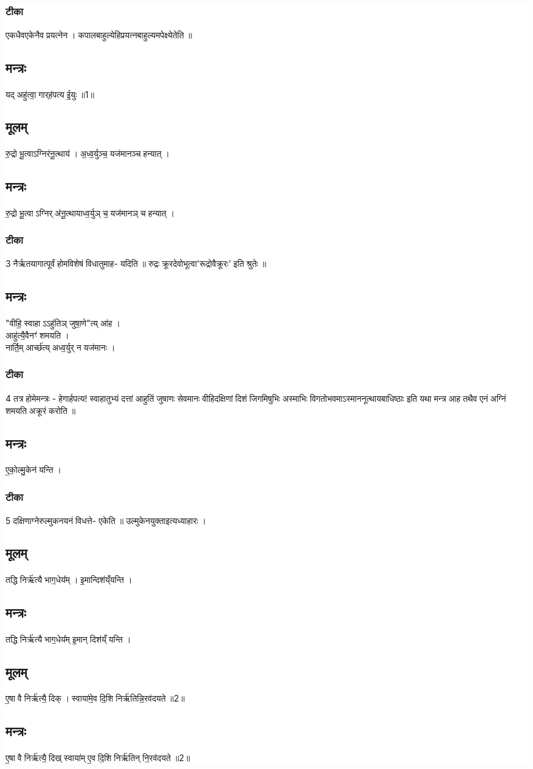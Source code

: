 ###  टीका
एकधैवएकेनैव प्रयत्नेन । कपालबाहुल्येहिप्रयत्नबाहुल्यमपेक्ष्येतेति ॥

## मन्त्रः

यद् अहु॑त्वा॒ गार्‌ह॑पत्य ई॒युः ॥1॥  
## मूलम्
रु॒द्रो भू॒त्वाऽग्निर॑नू॒त्थाय॑ ।
अ॒ध्व॒र्युञ्च॒ यज॑मानञ्च हन्यात् ।
## मन्त्रः
रु॒द्रो भू॒त्वा ऽग्निर् अ॑नू॒त्थायाध्व॒र्युञ् च॒ यज॑मानञ् च हन्यात् ।  

###  टीका
3 नैर्ऋतयागात्पूर्वं होमविशेषं विधातुमाह- यदिति  ॥ रुद्रः क्रूरदेवोभूत्वा'रूद्रोवैक्रूरः'  इति श्रुतेः ॥

## मन्त्रः
"वीहि॒ स्वाहा  ऽऽहु॑तिञ् जुषा॒णे"त्य् आ॑ह ।  
आहु॑त्यै॒वैनꣳ॑ शमयति ।  
नार्ति॒म् आर्च्छ॑त्य् अध्व॒र्युर् न यज॑मानः ।
###  टीका
4 तत्र  होमेमन्त्रः - हेगार्हपत्य! स्वाहातुभ्यं दत्तां आहुतिं जुषाणः सेवमानः वीहिदक्षिणां दिशं जिगमिषुभिः अस्माभिः विगतोभवमाऽस्माननूत्थायबाधिष्ठाः  इति यथा मन्त्र आह तथैव एनं  अग्निं  शमयति अक्रूरं  करोति ॥

## मन्त्रः
ए॒को॒ल्मु॒केन॑ यन्ति ।  

###  टीका
5 दक्षिणाग्नेरुल्मुकनयनं विधत्ते- एकेति ॥ उल्मुकेनयुक्ताइत्यध्याहारः ।
## मूलम्
तद्धि निर्ऋ॑त्यै भाग॒धेय᳚म् ।
इ॒मान्दिश॑य्ँयन्ति ।
## मन्त्रः
तद्धि निर्ऋ॑त्यै भाग॒धेय᳚म् इ॒मान् दिश॑य्ँ यन्ति ।  
## मूलम्
ए॒षा वै निर्ऋ॑त्यै॒ दिक् ।
स्वाया॑मे॒व दि॒शि निर्ऋ॑तिन्नि॒रव॑दयते ॥2॥   
## मन्त्रः
ए॒षा वै निर्ऋ॑त्यै॒ दिख् स्वाया॑म् ए॒व दि॒शि निर्ऋ॑तिन् नि॒रव॑दयते ॥2॥
